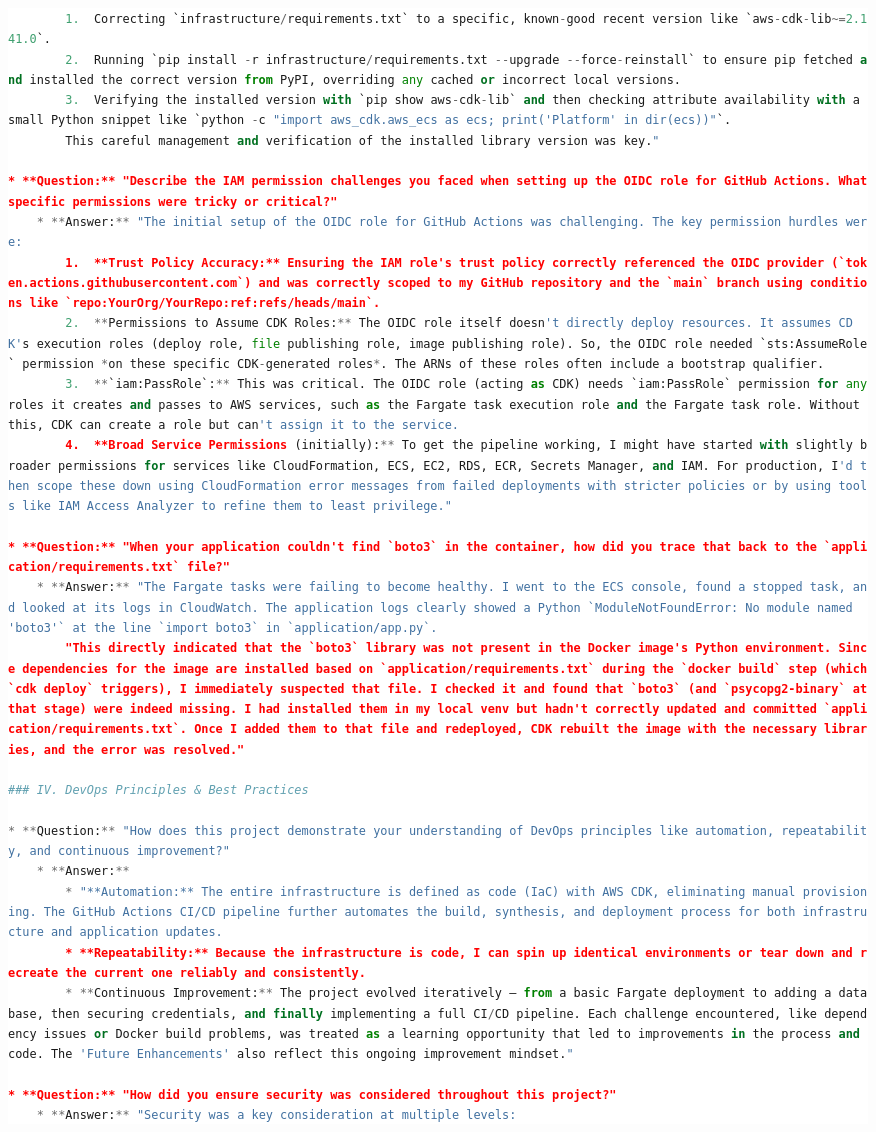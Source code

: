 ```python
        1.  Correcting `infrastructure/requirements.txt` to a specific, known-good recent version like `aws-cdk-lib~=2.141.0`.
        2.  Running `pip install -r infrastructure/requirements.txt --upgrade --force-reinstall` to ensure pip fetched and installed the correct version from PyPI, overriding any cached or incorrect local versions.
        3.  Verifying the installed version with `pip show aws-cdk-lib` and then checking attribute availability with a small Python snippet like `python -c "import aws_cdk.aws_ecs as ecs; print('Platform' in dir(ecs))"`.
        This careful management and verification of the installed library version was key."

* **Question:** "Describe the IAM permission challenges you faced when setting up the OIDC role for GitHub Actions. What specific permissions were tricky or critical?"
    * **Answer:** "The initial setup of the OIDC role for GitHub Actions was challenging. The key permission hurdles were:
        1.  **Trust Policy Accuracy:** Ensuring the IAM role's trust policy correctly referenced the OIDC provider (`token.actions.githubusercontent.com`) and was correctly scoped to my GitHub repository and the `main` branch using conditions like `repo:YourOrg/YourRepo:ref:refs/heads/main`.
        2.  **Permissions to Assume CDK Roles:** The OIDC role itself doesn't directly deploy resources. It assumes CDK's execution roles (deploy role, file publishing role, image publishing role). So, the OIDC role needed `sts:AssumeRole` permission *on these specific CDK-generated roles*. The ARNs of these roles often include a bootstrap qualifier.
        3.  **`iam:PassRole`:** This was critical. The OIDC role (acting as CDK) needs `iam:PassRole` permission for any roles it creates and passes to AWS services, such as the Fargate task execution role and the Fargate task role. Without this, CDK can create a role but can't assign it to the service.
        4.  **Broad Service Permissions (initially):** To get the pipeline working, I might have started with slightly broader permissions for services like CloudFormation, ECS, EC2, RDS, ECR, Secrets Manager, and IAM. For production, I'd then scope these down using CloudFormation error messages from failed deployments with stricter policies or by using tools like IAM Access Analyzer to refine them to least privilege."

* **Question:** "When your application couldn't find `boto3` in the container, how did you trace that back to the `application/requirements.txt` file?"
    * **Answer:** "The Fargate tasks were failing to become healthy. I went to the ECS console, found a stopped task, and looked at its logs in CloudWatch. The application logs clearly showed a Python `ModuleNotFoundError: No module named 'boto3'` at the line `import boto3` in `application/app.py`.
        "This directly indicated that the `boto3` library was not present in the Docker image's Python environment. Since dependencies for the image are installed based on `application/requirements.txt` during the `docker build` step (which `cdk deploy` triggers), I immediately suspected that file. I checked it and found that `boto3` (and `psycopg2-binary` at that stage) were indeed missing. I had installed them in my local venv but hadn't correctly updated and committed `application/requirements.txt`. Once I added them to that file and redeployed, CDK rebuilt the image with the necessary libraries, and the error was resolved."

### IV. DevOps Principles & Best Practices

* **Question:** "How does this project demonstrate your understanding of DevOps principles like automation, repeatability, and continuous improvement?"
    * **Answer:**
        * "**Automation:** The entire infrastructure is defined as code (IaC) with AWS CDK, eliminating manual provisioning. The GitHub Actions CI/CD pipeline further automates the build, synthesis, and deployment process for both infrastructure and application updates.
        * **Repeatability:** Because the infrastructure is code, I can spin up identical environments or tear down and recreate the current one reliably and consistently.
        * **Continuous Improvement:** The project evolved iteratively – from a basic Fargate deployment to adding a database, then securing credentials, and finally implementing a full CI/CD pipeline. Each challenge encountered, like dependency issues or Docker build problems, was treated as a learning opportunity that led to improvements in the process and code. The 'Future Enhancements' also reflect this ongoing improvement mindset."

* **Question:** "How did you ensure security was considered throughout this project?"
    * **Answer:** "Security was a key consideration at multiple levels:
```